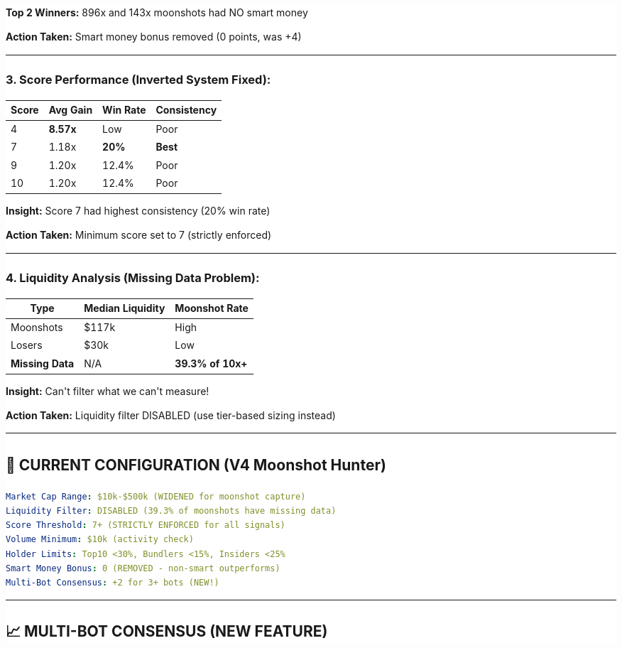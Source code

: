 **Top 2 Winners:** 896x and 143x moonshots had NO smart money

**Action Taken:** Smart money bonus removed (0 points, was +4)

---

### **3. Score Performance (Inverted System Fixed):**

| Score | Avg Gain | Win Rate | Consistency |
|-------|----------|----------|-------------|
| 4 | **8.57x** | Low | Poor |
| 7 | 1.18x | **20%** | **Best** |
| 9 | 1.20x | 12.4% | Poor |
| 10 | 1.20x | 12.4% | Poor |

**Insight:** Score 7 had highest consistency (20% win rate)

**Action Taken:** Minimum score set to 7 (strictly enforced)

---

### **4. Liquidity Analysis (Missing Data Problem):**

| Type | Median Liquidity | Moonshot Rate |
|------|------------------|---------------|
| Moonshots | $117k | High |
| Losers | $30k | Low |
| **Missing Data** | N/A | **39.3% of 10x+** |

**Insight:** Can't filter what we can't measure!

**Action Taken:** Liquidity filter DISABLED (use tier-based sizing instead)

---

## 🎯 CURRENT CONFIGURATION (V4 Moonshot Hunter)

```yaml
Market Cap Range: $10k-$500k (WIDENED for moonshot capture)
Liquidity Filter: DISABLED (39.3% of moonshots have missing data)
Score Threshold: 7+ (STRICTLY ENFORCED for all signals)
Volume Minimum: $10k (activity check)
Holder Limits: Top10 <30%, Bundlers <15%, Insiders <25%
Smart Money Bonus: 0 (REMOVED - non-smart outperforms)
Multi-Bot Consensus: +2 for 3+ bots (NEW!)
```

---

## 📈 MULTI-BOT CONSENSUS (NEW FEATURE)
